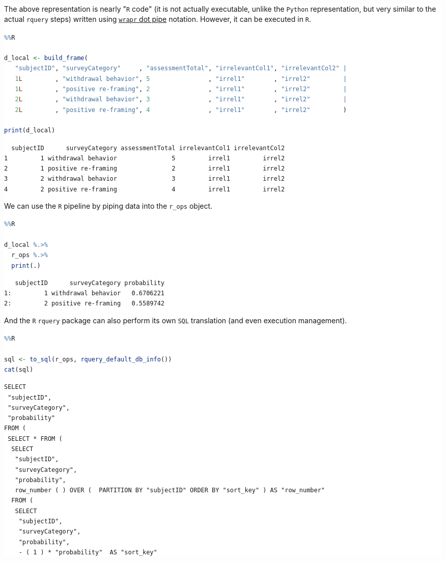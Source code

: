 
The above representation is nearly "`R` code" (it is not actually executable, unlike the `Python` representation, but very similar to the actual `rquery` steps) written using [`wrapr` dot pipe](https://journal.r-project.org/archive/2018/RJ-2018-042/index.html) notation. However, it can be executed in `R`.


```r
%%R 

d_local <- build_frame(
   "subjectID", "surveyCategory"     , "assessmentTotal", "irrelevantCol1", "irrelevantCol2" |
   1L         , "withdrawal behavior", 5                , "irrel1"        , "irrel2"         |
   1L         , "positive re-framing", 2                , "irrel1"        , "irrel2"         |
   2L         , "withdrawal behavior", 3                , "irrel1"        , "irrel2"         |
   2L         , "positive re-framing", 4                , "irrel1"        , "irrel2"         )

print(d_local)
```

      subjectID      surveyCategory assessmentTotal irrelevantCol1 irrelevantCol2
    1         1 withdrawal behavior               5         irrel1         irrel2
    2         1 positive re-framing               2         irrel1         irrel2
    3         2 withdrawal behavior               3         irrel1         irrel2
    4         2 positive re-framing               4         irrel1         irrel2


We can use the `R` pipeline by piping data into the `r_ops` object.


```r
%%R 

d_local %.>% 
  r_ops %.>% 
  print(.)
```

       subjectID      surveyCategory probability
    1:         1 withdrawal behavior   0.6706221
    2:         2 positive re-framing   0.5589742


And the `R` `rquery` package can also perform its own `SQL` translation (and even execution management).


```r
%%R

sql <- to_sql(r_ops, rquery_default_db_info())
cat(sql)
```

    SELECT
     "subjectID",
     "surveyCategory",
     "probability"
    FROM (
     SELECT * FROM (
      SELECT
       "subjectID",
       "surveyCategory",
       "probability",
       row_number ( ) OVER (  PARTITION BY "subjectID" ORDER BY "sort_key" ) AS "row_number"
      FROM (
       SELECT
        "subjectID",
        "surveyCategory",
        "probability",
        - ( 1 ) * "probability"  AS "sort_key"
